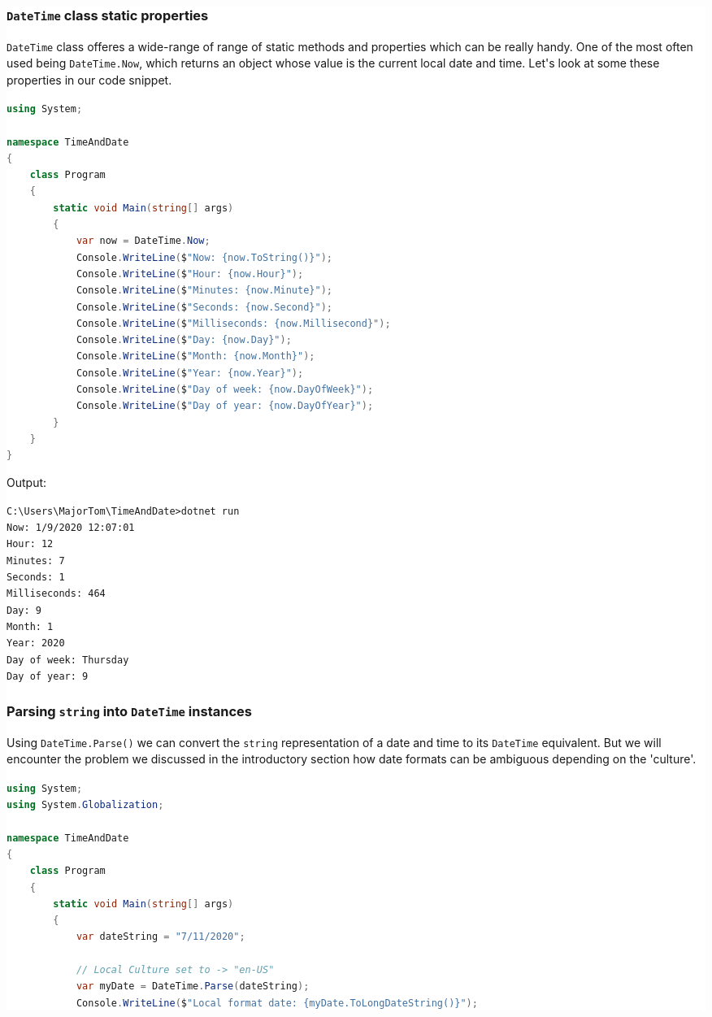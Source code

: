 ### `DateTime` class static properties
`DateTime` class offeres a wide-range of range of static methods and properties which can be really handy. One of the most often used being `DateTime.Now`, which returns an object whose value is the current local date and time. Let's look at some these properties in our code snippet.

```cs
using System;

namespace TimeAndDate
{
    class Program
    {
        static void Main(string[] args)
        {
            var now = DateTime.Now;
            Console.WriteLine($"Now: {now.ToString()}");
            Console.WriteLine($"Hour: {now.Hour}");
            Console.WriteLine($"Minutes: {now.Minute}");
            Console.WriteLine($"Seconds: {now.Second}");
            Console.WriteLine($"Milliseconds: {now.Millisecond}");
            Console.WriteLine($"Day: {now.Day}");
            Console.WriteLine($"Month: {now.Month}");
            Console.WriteLine($"Year: {now.Year}");
            Console.WriteLine($"Day of week: {now.DayOfWeek}");
            Console.WriteLine($"Day of year: {now.DayOfYear}");
        }
    }
}
```
Output:
```
C:\Users\MajorTom\TimeAndDate>dotnet run
Now: 1/9/2020 12:07:01
Hour: 12
Minutes: 7
Seconds: 1
Milliseconds: 464
Day: 9
Month: 1
Year: 2020
Day of week: Thursday
Day of year: 9
```

### Parsing `string` into `DateTime` instances
Using `DateTime.Parse()` we can convert the `string` representation of a date and time to its `DateTime` equivalent. But we will encounter the problem we discussed in the introductory section how date formats can be ambiguous depending on the 'culture'.

```cs
using System;
using System.Globalization;

namespace TimeAndDate
{
    class Program
    {
        static void Main(string[] args)
        {
            var dateString = "7/11/2020";

            // Local Culture set to -> "en-US"
            var myDate = DateTime.Parse(dateString);
            Console.WriteLine($"Local format date: {myDate.ToLongDateString()}");
```
